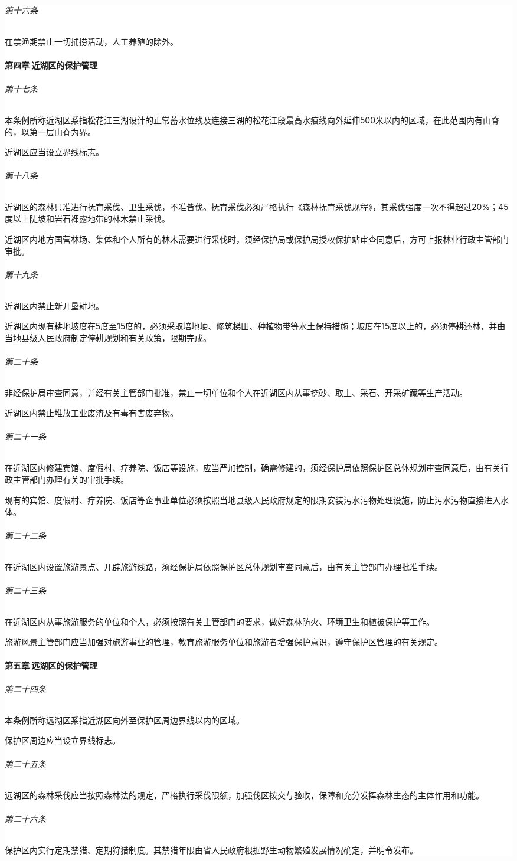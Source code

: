 ###### 第十六条

在禁渔期禁止一切捕捞活动，人工养殖的除外。

#### 第四章 近湖区的保护管理

###### 第十七条

本条例所称近湖区系指松花江三湖设计的正常蓄水位线及连接三湖的松花江段最高水痕线向外延伸500米以内的区域，在此范围内有山脊的，以第一层山脊为界。

近湖区应当设立界线标志。

###### 第十八条

近湖区的森林只准进行抚育采伐、卫生采伐，不准皆伐。抚育采伐必须严格执行《森林抚育采伐规程》，其采伐强度一次不得超过20%；45度以上陡坡和岩石裸露地带的林木禁止采伐。

近湖区内地方国营林场、集体和个人所有的林木需要进行采伐时，须经保护局或保护局授权保护站审查同意后，方可上报林业行政主管部门审批。

###### 第十九条

近湖区内禁止新开垦耕地。

近湖区内现有耕地坡度在5度至15度的，必须采取培地埂、修筑梯田、种植物带等水土保持措施；坡度在15度以上的，必须停耕还林，并由当地县级人民政府制定停耕规划和有关政策，限期完成。

###### 第二十条

非经保护局审查同意，并经有关主管部门批准，禁止一切单位和个人在近湖区内从事挖砂、取土、采石、开采矿藏等生产活动。

近湖区内禁止堆放工业废渣及有毒有害废弃物。

###### 第二十一条

在近湖区内修建宾馆、度假村、疗养院、饭店等设施，应当严加控制，确需修建的，须经保护局依照保护区总体规划审查同意后，由有关行政主管部门办理有关的审批手续。

现有的宾馆、度假村、疗养院、饭店等企事业单位必须按照当地县级人民政府规定的限期安装污水污物处理设施，防止污水污物直接进入水体。

###### 第二十二条

在近湖区内设置旅游景点、开辟旅游线路，须经保护局依照保护区总体规划审查同意后，由有关主管部门办理批准手续。

###### 第二十三条

在近湖区内从事旅游服务的单位和个人，必须按照有关主管部门的要求，做好森林防火、环境卫生和植被保护等工作。

旅游风景主管部门应当加强对旅游事业的管理，教育旅游服务单位和旅游者增强保护意识，遵守保护区管理的有关规定。

#### 第五章 远湖区的保护管理

###### 第二十四条

本条例所称远湖区系指近湖区向外至保护区周边界线以内的区域。

保护区周边应当设立界线标志。

###### 第二十五条

远湖区的森林采伐应当按照森林法的规定，严格执行采伐限额，加强伐区拨交与验收，保障和充分发挥森林生态的主体作用和功能。

###### 第二十六条

保护区内实行定期禁猎、定期狩猎制度。其禁猎年限由省人民政府根据野生动物繁殖发展情况确定，并明令发布。
